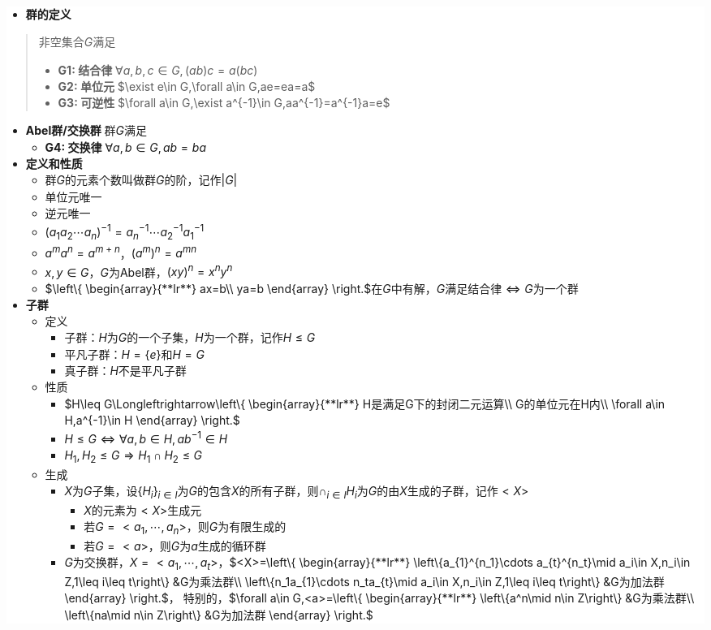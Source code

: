 - **群的定义**
> 非空集合$G$满足
> - **G1: 结合律**  $\forall a,b,c\in G,\left(ab\right)c=a\left(bc\right)$
> - **G2: 单位元**  $\exist e\in G,\forall a\in G,ae=ea=a$
> - **G3: 可逆性**  $\forall a\in G,\exist a^{-1}\in G,aa^{-1}=a^{-1}a=e$
- **Abel群/交换群**
  群$G$满足
  - **G4: 交换律**  $\forall a,b\in G,ab=ba$
- **定义和性质**
  - 群$G$的元素个数叫做群$G$的阶，记作$\left|G\right|$
  - 单位元唯一
  - 逆元唯一
  - ${\left(a_1a_2\cdots a_n\right)}^{-1}=a_{n}^{-1}\cdots a_{2}^{-1}a_{1}^{-1}$
  - $a^{m}a^{n}=a^{m+n}$，${\left(a^m\right)}^n=a^{mn}$
  - $x,y\in G$，$G$为Abel群，${\left(xy\right)}^n=x^ny^n$
  - $\left\{
    \begin{array}{**lr**} 
    ax=b\\
    ya=b
    \end{array}
    \right.$在$G$中有解，$G$满足结合律$\Longleftrightarrow G$为一个群
- **子群**
  - 定义
    - 子群：$H$为$G$的一个子集，$H$为一个群，记作$H\leq G$
    - 平凡子群：$H=\left\{e\right\}$和$H=G$
    - 真子群：$H$不是平凡子群
  - 性质
    - $H\leq G\Longleftrightarrow\left\{
      \begin{array}{**lr**} 
      H是满足G下的封闭二元运算\\
      G的单位元在H内\\
      \forall a\in H,a^{-1}\in H
      \end{array}
      \right.$
    - $H\leq G\Longleftrightarrow \forall a,b\in H,ab^{-1}\in H$
    - $H_1,H_2\leq G\Longrightarrow H_1\cap H_2\leq G$
  - 生成
    - $X$为$G$子集，设${\left\{H_i\right\}}_{i\in I}$为$G$的包含$X$的所有子群，则$\cap_{i\in I}{H_i}$为$G$的由$X$生成的子群，记作$<X>$
      - $X$的元素为$<X>$生成元
      - 若$G=<a_1,\cdots,a_n>$，则$G$为有限生成的
      - 若$G=<a>$，则$G$为$a$生成的循环群
    - $G$为交换群，$X=<a_1,\cdots,a_t>$，$<X>=\left\{
      \begin{array}{**lr**} 
      \left\{a_{1}^{n_1}\cdots a_{t}^{n_t}\mid a_i\in X,n_i\in Z,1\leq i\leq t\right\} &G为乘法群\\
      \left\{n_1a_{1}\cdots n_ta_{t}\mid a_i\in X,n_i\in Z,1\leq i\leq t\right\} &G为加法群
      \end{array}
      \right.$，
      特别的，$\forall a\in G,<a>=\left\{
      \begin{array}{**lr**} 
      \left\{a^n\mid n\in Z\right\} &G为乘法群\\
      \left\{na\mid n\in Z\right\} &G为加法群
      \end{array}
      \right.$
